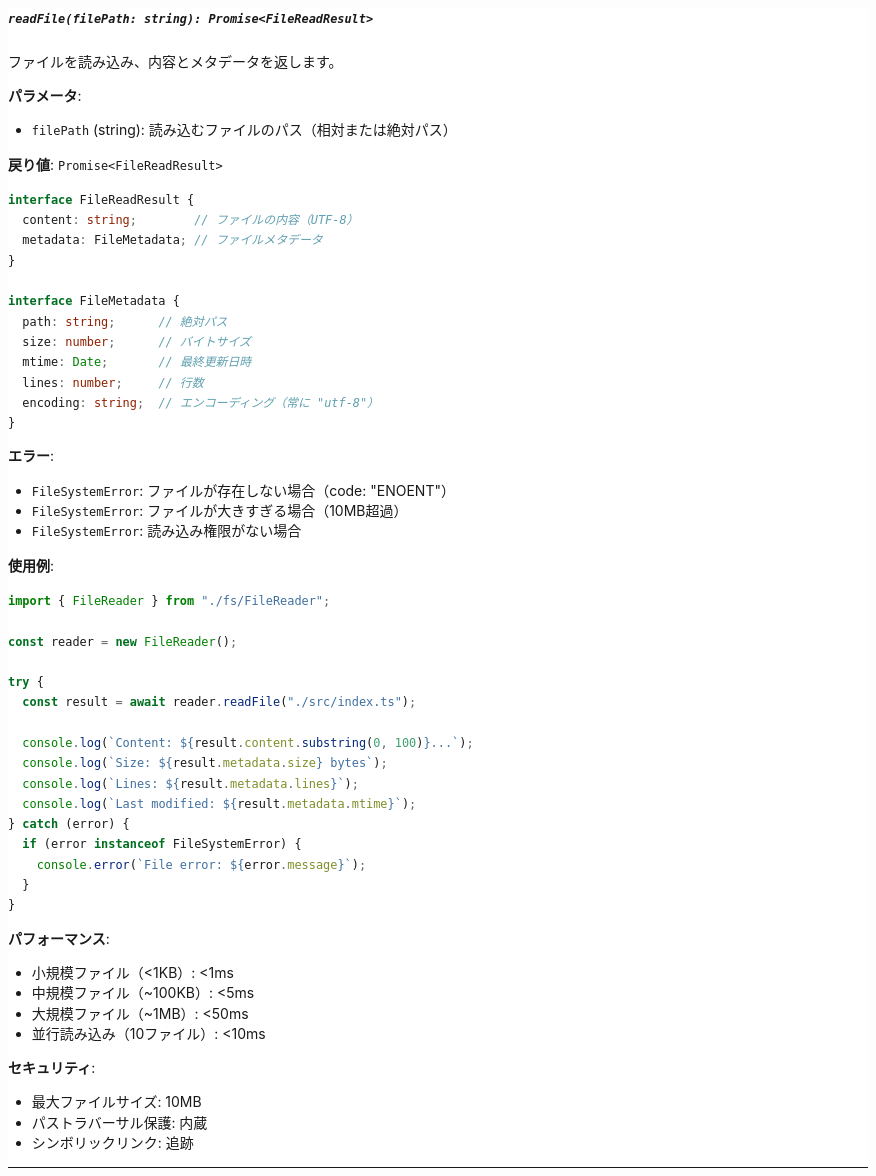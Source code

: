 ##### `readFile(filePath: string): Promise<FileReadResult>`

ファイルを読み込み、内容とメタデータを返します。

**パラメータ**:
- `filePath` (string): 読み込むファイルのパス（相対または絶対パス）

**戻り値**: `Promise<FileReadResult>`
```typescript
interface FileReadResult {
  content: string;        // ファイルの内容（UTF-8）
  metadata: FileMetadata; // ファイルメタデータ
}

interface FileMetadata {
  path: string;      // 絶対パス
  size: number;      // バイトサイズ
  mtime: Date;       // 最終更新日時
  lines: number;     // 行数
  encoding: string;  // エンコーディング（常に "utf-8"）
}
```

**エラー**:
- `FileSystemError`: ファイルが存在しない場合（code: "ENOENT"）
- `FileSystemError`: ファイルが大きすぎる場合（10MB超過）
- `FileSystemError`: 読み込み権限がない場合

**使用例**:
```typescript
import { FileReader } from "./fs/FileReader";

const reader = new FileReader();

try {
  const result = await reader.readFile("./src/index.ts");

  console.log(`Content: ${result.content.substring(0, 100)}...`);
  console.log(`Size: ${result.metadata.size} bytes`);
  console.log(`Lines: ${result.metadata.lines}`);
  console.log(`Last modified: ${result.metadata.mtime}`);
} catch (error) {
  if (error instanceof FileSystemError) {
    console.error(`File error: ${error.message}`);
  }
}
```

**パフォーマンス**:
- 小規模ファイル（<1KB）: <1ms
- 中規模ファイル（~100KB）: <5ms
- 大規模ファイル（~1MB）: <50ms
- 並行読み込み（10ファイル）: <10ms

**セキュリティ**:
- 最大ファイルサイズ: 10MB
- パストラバーサル保護: 内蔵
- シンボリックリンク: 追跡

---